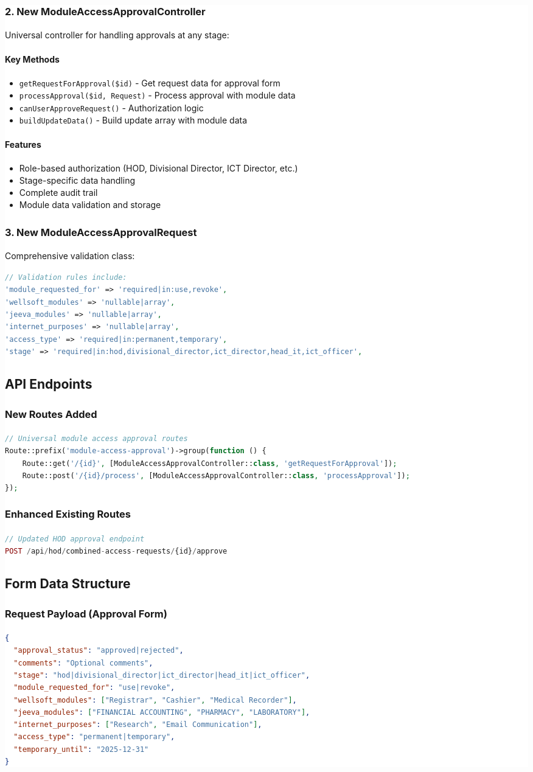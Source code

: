 ### 2. New ModuleAccessApprovalController
Universal controller for handling approvals at any stage:

#### Key Methods
- `getRequestForApproval($id)` - Get request data for approval form
- `processApproval($id, Request)` - Process approval with module data
- `canUserApproveRequest()` - Authorization logic
- `buildUpdateData()` - Build update array with module data

#### Features
- Role-based authorization (HOD, Divisional Director, ICT Director, etc.)
- Stage-specific data handling
- Complete audit trail
- Module data validation and storage

### 3. New ModuleAccessApprovalRequest
Comprehensive validation class:

```php
// Validation rules include:
'module_requested_for' => 'required|in:use,revoke',
'wellsoft_modules' => 'nullable|array',
'jeeva_modules' => 'nullable|array',
'internet_purposes' => 'nullable|array',
'access_type' => 'required|in:permanent,temporary',
'stage' => 'required|in:hod,divisional_director,ict_director,head_it,ict_officer',
```

## API Endpoints

### New Routes Added
```php
// Universal module access approval routes
Route::prefix('module-access-approval')->group(function () {
    Route::get('/{id}', [ModuleAccessApprovalController::class, 'getRequestForApproval']);
    Route::post('/{id}/process', [ModuleAccessApprovalController::class, 'processApproval']);
});
```

### Enhanced Existing Routes
```php
// Updated HOD approval endpoint
POST /api/hod/combined-access-requests/{id}/approve
```

## Form Data Structure

### Request Payload (Approval Form)
```json
{
  "approval_status": "approved|rejected",
  "comments": "Optional comments",
  "stage": "hod|divisional_director|ict_director|head_it|ict_officer",
  "module_requested_for": "use|revoke",
  "wellsoft_modules": ["Registrar", "Cashier", "Medical Recorder"],
  "jeeva_modules": ["FINANCIAL ACCOUNTING", "PHARMACY", "LABORATORY"],
  "internet_purposes": ["Research", "Email Communication"],
  "access_type": "permanent|temporary",
  "temporary_until": "2025-12-31"
}
```
